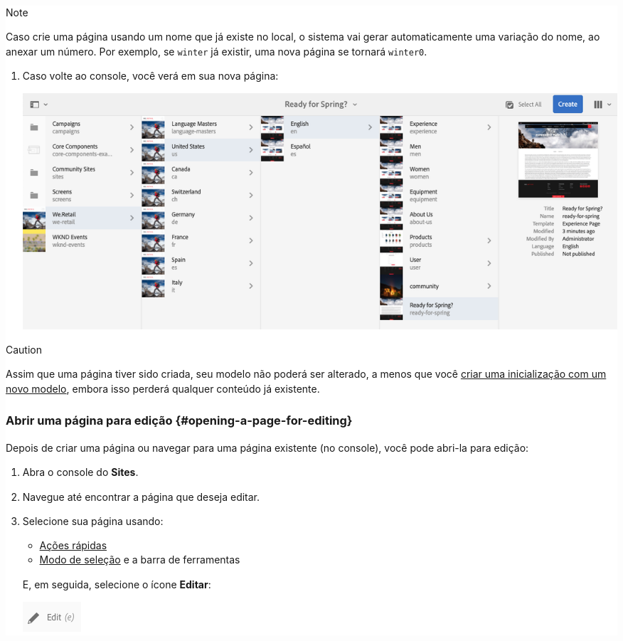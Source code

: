    >[!NOTE]
   >
   >Caso crie uma página usando um nome que já existe no local, o sistema vai gerar automaticamente uma variação do nome, ao anexar um número. Por exemplo, se `winter` já existir, uma nova página se tornará `winter0`.

1. Caso volte ao console, você verá em sua nova página:

   ![caop-06](assets/caop-06.png)

>[!CAUTION]
>
>Assim que uma página tiver sido criada, seu modelo não poderá ser alterado, a menos que você [criar uma inicialização com um novo modelo](/help/sites-authoring/launches-creating.md#create-launch-with-new-template), embora isso perderá qualquer conteúdo já existente.

### Abrir uma página para edição {#opening-a-page-for-editing}

Depois de criar uma página ou navegar para uma página existente (no console), você pode abri-la para edição:

1. Abra o console do **Sites**.
1. Navegue até encontrar a página que deseja editar.
1. Selecione sua página usando:

   * [Ações rápidas](/help/sites-authoring/basic-handling.md#quick-actions)
   * [Modo de seleção](/help/sites-authoring/basic-handling.md#navigatingandselectionmode) e a barra de ferramentas

   E, em seguida, selecione o ícone **Editar**:

   ![screen_shot_2018-03-22at105355](assets/screen_shot_2018-03-22at105355.png)
